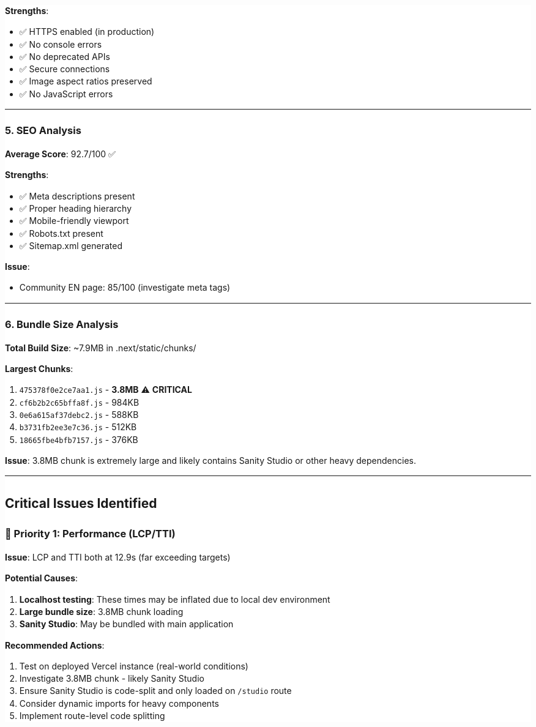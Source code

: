 **Strengths**:
- ✅ HTTPS enabled (in production)
- ✅ No console errors
- ✅ No deprecated APIs
- ✅ Secure connections
- ✅ Image aspect ratios preserved
- ✅ No JavaScript errors

---

### 5. SEO Analysis

**Average Score**: 92.7/100 ✅

**Strengths**:
- ✅ Meta descriptions present
- ✅ Proper heading hierarchy
- ✅ Mobile-friendly viewport
- ✅ Robots.txt present
- ✅ Sitemap.xml generated

**Issue**:
- Community EN page: 85/100 (investigate meta tags)

---

### 6. Bundle Size Analysis

**Total Build Size**: ~7.9MB in .next/static/chunks/

**Largest Chunks**:
1. `475378f0e2ce7aa1.js` - **3.8MB** ⚠️ **CRITICAL**
2. `cf6b2b2c65bffa8f.js` - 984KB
3. `0e6a615af37debc2.js` - 588KB
4. `b3731fb2ee3e7c36.js` - 512KB
5. `18665fbe4bfb7157.js` - 376KB

**Issue**: 3.8MB chunk is extremely large and likely contains Sanity Studio or other heavy dependencies.

---

## Critical Issues Identified

### 🔴 Priority 1: Performance (LCP/TTI)

**Issue**: LCP and TTI both at 12.9s (far exceeding targets)

**Potential Causes**:
1. **Localhost testing**: These times may be inflated due to local dev environment
2. **Large bundle size**: 3.8MB chunk loading
3. **Sanity Studio**: May be bundled with main application

**Recommended Actions**:
1. Test on deployed Vercel instance (real-world conditions)
2. Investigate 3.8MB chunk - likely Sanity Studio
3. Ensure Sanity Studio is code-split and only loaded on `/studio` route
4. Consider dynamic imports for heavy components
5. Implement route-level code splitting
